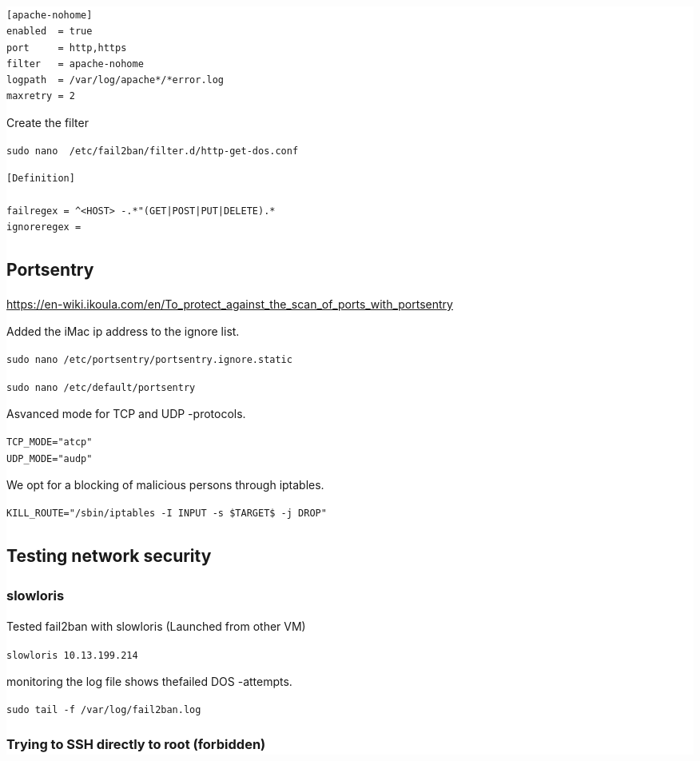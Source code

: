 ```
[apache-nohome]
enabled  = true
port     = http,https
filter   = apache-nohome
logpath  = /var/log/apache*/*error.log
maxretry = 2
```

Create the filter
```
sudo nano  /etc/fail2ban/filter.d/http-get-dos.conf
```

```
[Definition]

failregex = ^<HOST> -.*"(GET|POST|PUT|DELETE).*
ignoreregex =
```

## Portsentry

https://en-wiki.ikoula.com/en/To_protect_against_the_scan_of_ports_with_portsentry

Added the iMac ip address to the ignore list.
```
sudo nano /etc/portsentry/portsentry.ignore.static
```
```
sudo nano /etc/default/portsentry
```
Asvanced mode for TCP and UDP -protocols.
```
TCP_MODE="atcp"
UDP_MODE="audp"
```
We opt for a blocking of malicious persons through iptables.
```
KILL_ROUTE="/sbin/iptables -I INPUT -s $TARGET$ -j DROP"
```

## Testing network security

### slowloris

Tested fail2ban with slowloris (Launched from other VM)
```
slowloris 10.13.199.214
```
monitoring the log file shows thefailed DOS -attempts. 
```
sudo tail -f /var/log/fail2ban.log
```

### Trying to SSH directly to root (forbidden)
